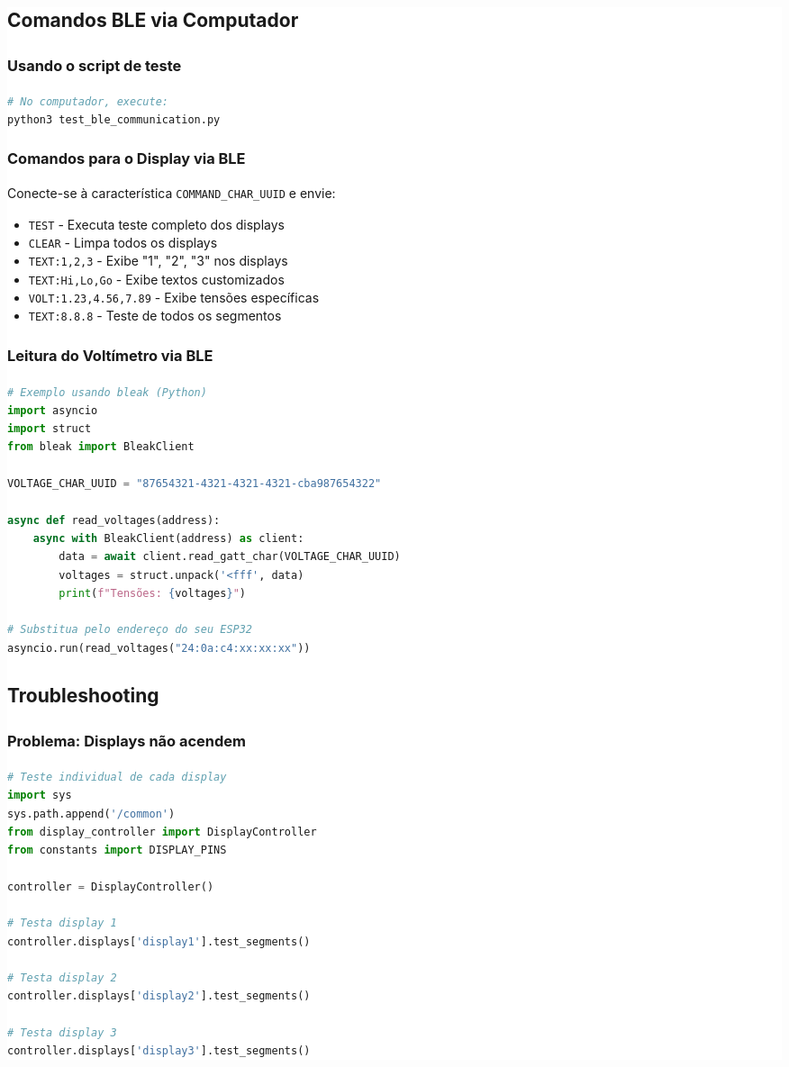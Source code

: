 ## Comandos BLE via Computador

### Usando o script de teste

```bash
# No computador, execute:
python3 test_ble_communication.py
```

### Comandos para o Display via BLE

Conecte-se à característica `COMMAND_CHAR_UUID` e envie:

- `TEST` - Executa teste completo dos displays
- `CLEAR` - Limpa todos os displays  
- `TEXT:1,2,3` - Exibe "1", "2", "3" nos displays
- `TEXT:Hi,Lo,Go` - Exibe textos customizados
- `VOLT:1.23,4.56,7.89` - Exibe tensões específicas
- `TEXT:8.8.8` - Teste de todos os segmentos

### Leitura do Voltímetro via BLE

```python
# Exemplo usando bleak (Python)
import asyncio
import struct
from bleak import BleakClient

VOLTAGE_CHAR_UUID = "87654321-4321-4321-4321-cba987654322"

async def read_voltages(address):
    async with BleakClient(address) as client:
        data = await client.read_gatt_char(VOLTAGE_CHAR_UUID)
        voltages = struct.unpack('<fff', data)
        print(f"Tensões: {voltages}")

# Substitua pelo endereço do seu ESP32
asyncio.run(read_voltages("24:0a:c4:xx:xx:xx"))
```

## Troubleshooting

### Problema: Displays não acendem

```python
# Teste individual de cada display
import sys
sys.path.append('/common')
from display_controller import DisplayController
from constants import DISPLAY_PINS

controller = DisplayController()

# Testa display 1
controller.displays['display1'].test_segments()

# Testa display 2  
controller.displays['display2'].test_segments()

# Testa display 3
controller.displays['display3'].test_segments()
```
